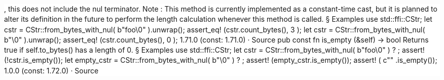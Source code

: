 , this does not include the nul terminator.
Note
: This method is currently implemented as a constant-time
cast, but it is planned to alter its definition in the future to
perform the length calculation whenever this method is called.
§
Examples
use
std::ffi::CStr;
let
cstr = CStr::from_bytes_with_nul(
b"foo\0"
).unwrap();
assert_eq!
(cstr.count_bytes(),
3
);
let
cstr = CStr::from_bytes_with_nul(
b"\0"
).unwrap();
assert_eq!
(cstr.count_bytes(),
0
);
1.71.0 (const: 1.71.0)
·
Source
pub const fn
is_empty
(&self) ->
bool
Returns
true
if
self.to_bytes()
has a length of 0.
§
Examples
use
std::ffi::CStr;
let
cstr = CStr::from_bytes_with_nul(
b"foo\0"
)
?
;
assert!
(!cstr.is_empty());
let
empty_cstr = CStr::from_bytes_with_nul(
b"\0"
)
?
;
assert!
(empty_cstr.is_empty());
assert!
(
c""
.is_empty());
1.0.0 (const: 1.72.0)
·
Source